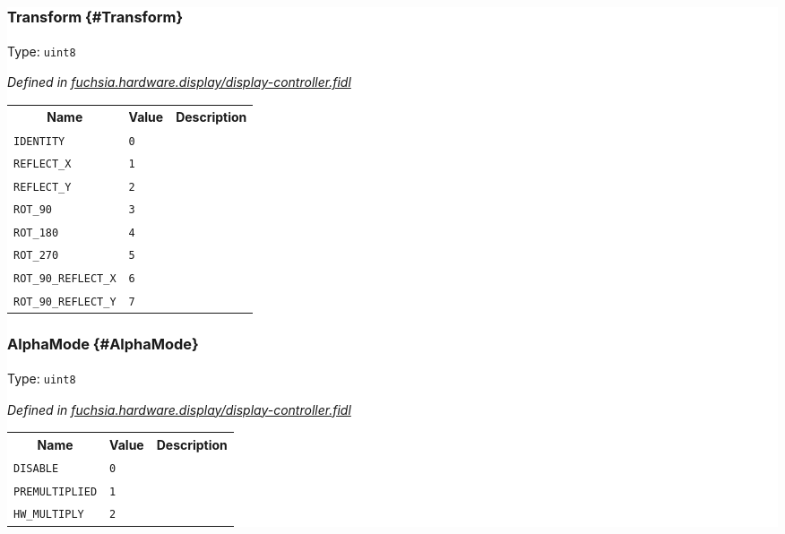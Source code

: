 ### Transform {#Transform}
Type: <code>uint8</code>

*Defined in [fuchsia.hardware.display/display-controller.fidl](https://fuchsia.googlesource.com/fuchsia/+/master/zircon/system/fidl/fuchsia-hardware-display/display-controller.fidl#99)*



<table>
    <tr><th>Name</th><th>Value</th><th>Description</th></tr><tr>
            <td><code>IDENTITY</code></td>
            <td><code>0</code></td>
            <td></td>
        </tr><tr>
            <td><code>REFLECT_X</code></td>
            <td><code>1</code></td>
            <td></td>
        </tr><tr>
            <td><code>REFLECT_Y</code></td>
            <td><code>2</code></td>
            <td></td>
        </tr><tr>
            <td><code>ROT_90</code></td>
            <td><code>3</code></td>
            <td></td>
        </tr><tr>
            <td><code>ROT_180</code></td>
            <td><code>4</code></td>
            <td></td>
        </tr><tr>
            <td><code>ROT_270</code></td>
            <td><code>5</code></td>
            <td></td>
        </tr><tr>
            <td><code>ROT_90_REFLECT_X</code></td>
            <td><code>6</code></td>
            <td></td>
        </tr><tr>
            <td><code>ROT_90_REFLECT_Y</code></td>
            <td><code>7</code></td>
            <td></td>
        </tr></table>

### AlphaMode {#AlphaMode}
Type: <code>uint8</code>

*Defined in [fuchsia.hardware.display/display-controller.fidl](https://fuchsia.googlesource.com/fuchsia/+/master/zircon/system/fidl/fuchsia-hardware-display/display-controller.fidl#110)*



<table>
    <tr><th>Name</th><th>Value</th><th>Description</th></tr><tr>
            <td><code>DISABLE</code></td>
            <td><code>0</code></td>
            <td></td>
        </tr><tr>
            <td><code>PREMULTIPLIED</code></td>
            <td><code>1</code></td>
            <td></td>
        </tr><tr>
            <td><code>HW_MULTIPLY</code></td>
            <td><code>2</code></td>
            <td></td>
        </tr></table>
